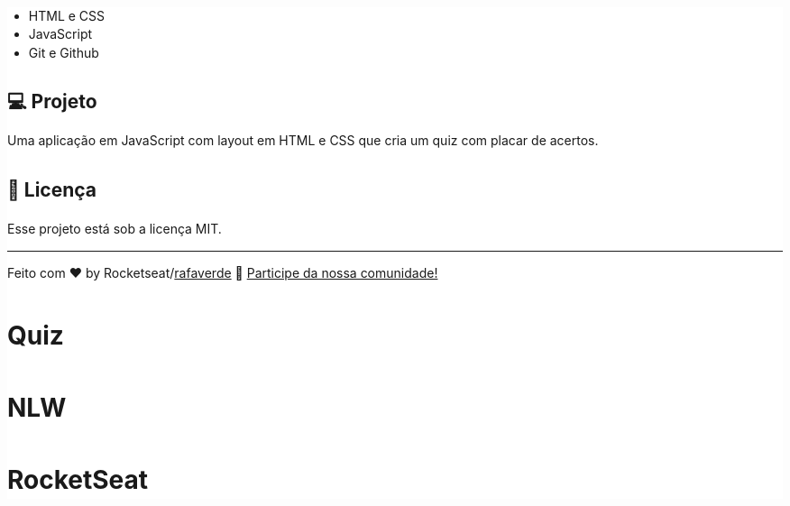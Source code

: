 - HTML e CSS
- JavaScript
- Git e Github

## 💻 Projeto

Uma aplicação em JavaScript com layout em HTML e CSS que cria um quiz com placar de acertos.

## :memo: Licença

Esse projeto está sob a licença MIT.

---

Feito com ♥ by Rocketseat/[rafaverde](https://github.com/rafaverde) :wave: [Participe da nossa comunidade!](https://discord.gg/rocketseat)

# Quiz

# NLW

# RocketSeat
